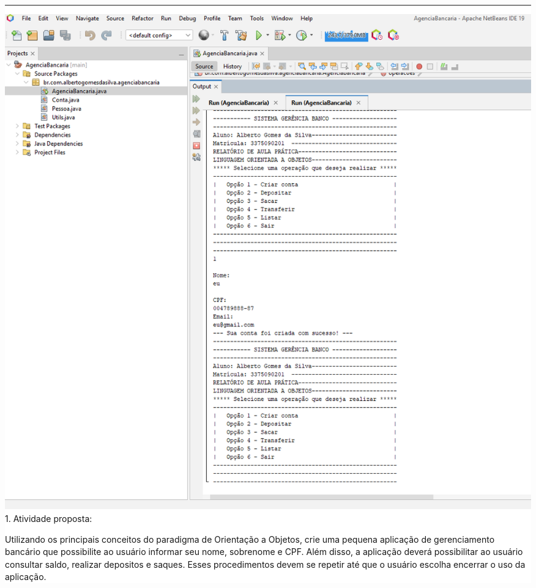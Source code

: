 <hr>
<div>
<img src="./tela-gerencia-banco.png" />
</div>
1. Atividade proposta:



Utilizando os principais conceitos do paradigma de Orientação a Objetos, crie uma pequena aplicação de
gerenciamento bancário que possibilite ao usuário informar seu nome, sobrenome e CPF. Além disso, a
aplicação deverá possibilitar ao usuário consultar saldo, realizar depositos e saques. Esses
procedimentos devem se repetir até que o usuário escolha encerrar o uso da aplicação.
